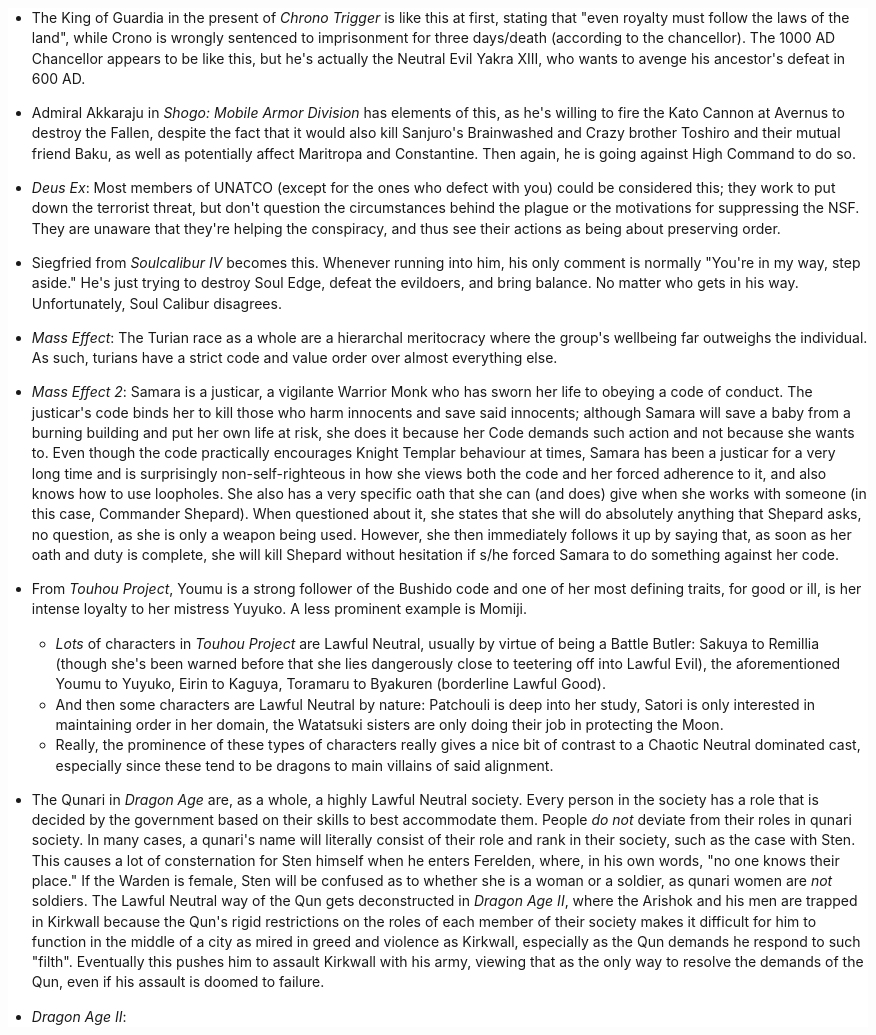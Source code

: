 -   The King of Guardia in the present of _Chrono Trigger_ is like this at first, stating that "even royalty must follow the laws of the land", while Crono is wrongly sentenced to imprisonment for three days/death (according to the chancellor). The 1000 AD Chancellor appears to be like this, but he's actually the Neutral Evil Yakra XIII, who wants to avenge his ancestor's defeat in 600 AD.
-   Admiral Akkaraju in _Shogo: Mobile Armor Division_ has elements of this, as he's willing to fire the Kato Cannon at Avernus to destroy the Fallen, despite the fact that it would also kill Sanjuro's Brainwashed and Crazy brother Toshiro and their mutual friend Baku, as well as potentially affect Maritropa and Constantine. Then again, he is going against High Command to do so.
-   _Deus Ex_: Most members of UNATCO (except for the ones who defect with you) could be considered this; they work to put down the terrorist threat, but don't question the circumstances behind the plague or the motivations for suppressing the NSF. They are unaware that they're helping the conspiracy, and thus see their actions as being about preserving order.

-   Siegfried from _Soulcalibur IV_ becomes this. Whenever running into him, his only comment is normally "You're in my way, step aside." He's just trying to destroy Soul Edge, defeat the evildoers, and bring balance. No matter who gets in his way. Unfortunately, Soul Calibur disagrees.
-   _Mass Effect_: The Turian race as a whole are a hierarchal meritocracy where the group's wellbeing far outweighs the individual. As such, turians have a strict code and value order over almost everything else.
-   _Mass Effect 2_: Samara is a justicar, a vigilante Warrior Monk who has sworn her life to obeying a code of conduct. The justicar's code binds her to kill those who harm innocents and save said innocents; although Samara will save a baby from a burning building and put her own life at risk, she does it because her Code demands such action and not because she wants to. Even though the code practically encourages Knight Templar behaviour at times, Samara has been a justicar for a very long time and is surprisingly non-self-righteous in how she views both the code and her forced adherence to it, and also knows how to use loopholes. She also has a very specific oath that she can (and does) give when she works with someone (in this case, Commander Shepard). When questioned about it, she states that she will do absolutely anything that Shepard asks, no question, as she is only a weapon being used. However, she then immediately follows it up by saying that, as soon as her oath and duty is complete, she will kill Shepard without hesitation if s/he forced Samara to do something against her code.
-   From _Touhou Project_, Youmu is a strong follower of the Bushido code and one of her most defining traits, for good or ill, is her intense loyalty to her mistress Yuyuko. A less prominent example is Momiji.
    -   _Lots_ of characters in _Touhou Project_ are Lawful Neutral, usually by virtue of being a Battle Butler: Sakuya to Remillia (though she's been warned before that she lies dangerously close to teetering off into Lawful Evil), the aforementioned Youmu to Yuyuko, Eirin to Kaguya, Toramaru to Byakuren (borderline Lawful Good).
    -   And then some characters are Lawful Neutral by nature: Patchouli is deep into her study, Satori is only interested in maintaining order in her domain, the Watatsuki sisters are only doing their job in protecting the Moon.
    -   Really, the prominence of these types of characters really gives a nice bit of contrast to a Chaotic Neutral dominated cast, especially since these tend to be dragons to main villains of said alignment.

-   The Qunari in _Dragon Age_ are, as a whole, a highly Lawful Neutral society. Every person in the society has a role that is decided by the government based on their skills to best accommodate them. People _do not_ deviate from their roles in qunari society. In many cases, a qunari's name will literally consist of their role and rank in their society, such as the case with Sten. This causes a lot of consternation for Sten himself when he enters Ferelden, where, in his own words, "no one knows their place." If the Warden is female, Sten will be confused as to whether she is a woman or a soldier, as qunari women are _not_ soldiers. The Lawful Neutral way of the Qun gets deconstructed in _Dragon Age II_, where the Arishok and his men are trapped in Kirkwall because the Qun's rigid restrictions on the roles of each member of their society makes it difficult for him to function in the middle of a city as mired in greed and violence as Kirkwall, especially as the Qun demands he respond to such "filth". Eventually this pushes him to assault Kirkwall with his army, viewing that as the only way to resolve the demands of the Qun, even if his assault is doomed to failure.
-   _Dragon Age II_: